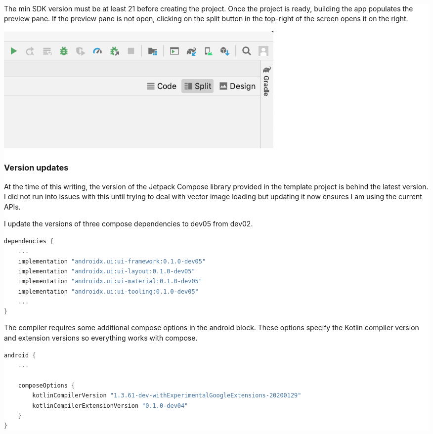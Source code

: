 The min SDK version must be at least 21 before creating the project.
Once the project is ready, building the app populates the preview pane.
If the preview pane is not open, clicking on the split button in the top-right
of the screen opens it on the right.

<img src="/assets/images/compose_1/split_button.png" alt="Code and
preview split button" class="post-image"/>

### Version updates

At the time of this writing, the version of the Jetpack Compose library provided
in the template project is behind the latest version. I did not run
into issues with this until trying to deal with vector image loading but
updating it now ensures I am using the current APIs.

I update the versions of three compose dependencies to dev05 from dev02.

```kotlin
dependencies {
    ...
    implementation "androidx.ui:ui-framework:0.1.0-dev05"
    implementation "androidx.ui:ui-layout:0.1.0-dev05"
    implementation "androidx.ui:ui-material:0.1.0-dev05"
    implementation "androidx.ui:ui-tooling:0.1.0-dev05"
    ...
}
```

The compiler requires some additional compose options in the android block.
These options specify the Kotlin compiler version and extension versions so
everything works with compose.

```kotlin
android {
    ...

    composeOptions {
        kotlinCompilerVersion "1.3.61-dev-withExperimentalGoogleExtensions-20200129"
        kotlinCompilerExtensionVersion "0.1.0-dev04"
    }
}
```
